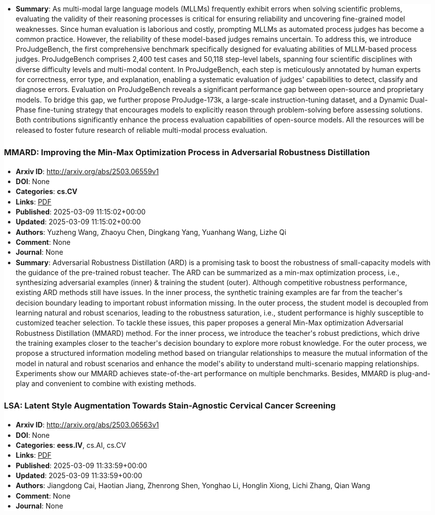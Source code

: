 - **Summary**: As multi-modal large language models (MLLMs) frequently exhibit errors when solving scientific problems, evaluating the validity of their reasoning processes is critical for ensuring reliability and uncovering fine-grained model weaknesses. Since human evaluation is laborious and costly, prompting MLLMs as automated process judges has become a common practice. However, the reliability of these model-based judges remains uncertain. To address this, we introduce ProJudgeBench, the first comprehensive benchmark specifically designed for evaluating abilities of MLLM-based process judges. ProJudgeBench comprises 2,400 test cases and 50,118 step-level labels, spanning four scientific disciplines with diverse difficulty levels and multi-modal content. In ProJudgeBench, each step is meticulously annotated by human experts for correctness, error type, and explanation, enabling a systematic evaluation of judges' capabilities to detect, classify and diagnose errors. Evaluation on ProJudgeBench reveals a significant performance gap between open-source and proprietary models. To bridge this gap, we further propose ProJudge-173k, a large-scale instruction-tuning dataset, and a Dynamic Dual-Phase fine-tuning strategy that encourages models to explicitly reason through problem-solving before assessing solutions. Both contributions significantly enhance the process evaluation capabilities of open-source models. All the resources will be released to foster future research of reliable multi-modal process evaluation.



### MMARD: Improving the Min-Max Optimization Process in Adversarial Robustness Distillation
- **Arxiv ID**: http://arxiv.org/abs/2503.06559v1
- **DOI**: None
- **Categories**: **cs.CV**
- **Links**: [PDF](http://arxiv.org/pdf/2503.06559v1)
- **Published**: 2025-03-09 11:15:02+00:00
- **Updated**: 2025-03-09 11:15:02+00:00
- **Authors**: Yuzheng Wang, Zhaoyu Chen, Dingkang Yang, Yuanhang Wang, Lizhe Qi
- **Comment**: None
- **Journal**: None
- **Summary**: Adversarial Robustness Distillation (ARD) is a promising task to boost the robustness of small-capacity models with the guidance of the pre-trained robust teacher. The ARD can be summarized as a min-max optimization process, i.e., synthesizing adversarial examples (inner) & training the student (outer). Although competitive robustness performance, existing ARD methods still have issues. In the inner process, the synthetic training examples are far from the teacher's decision boundary leading to important robust information missing. In the outer process, the student model is decoupled from learning natural and robust scenarios, leading to the robustness saturation, i.e., student performance is highly susceptible to customized teacher selection. To tackle these issues, this paper proposes a general Min-Max optimization Adversarial Robustness Distillation (MMARD) method. For the inner process, we introduce the teacher's robust predictions, which drive the training examples closer to the teacher's decision boundary to explore more robust knowledge. For the outer process, we propose a structured information modeling method based on triangular relationships to measure the mutual information of the model in natural and robust scenarios and enhance the model's ability to understand multi-scenario mapping relationships. Experiments show our MMARD achieves state-of-the-art performance on multiple benchmarks. Besides, MMARD is plug-and-play and convenient to combine with existing methods.



### LSA: Latent Style Augmentation Towards Stain-Agnostic Cervical Cancer Screening
- **Arxiv ID**: http://arxiv.org/abs/2503.06563v1
- **DOI**: None
- **Categories**: **eess.IV**, cs.AI, cs.CV
- **Links**: [PDF](http://arxiv.org/pdf/2503.06563v1)
- **Published**: 2025-03-09 11:33:59+00:00
- **Updated**: 2025-03-09 11:33:59+00:00
- **Authors**: Jiangdong Cai, Haotian Jiang, Zhenrong Shen, Yonghao Li, Honglin Xiong, Lichi Zhang, Qian Wang
- **Comment**: None
- **Journal**: None